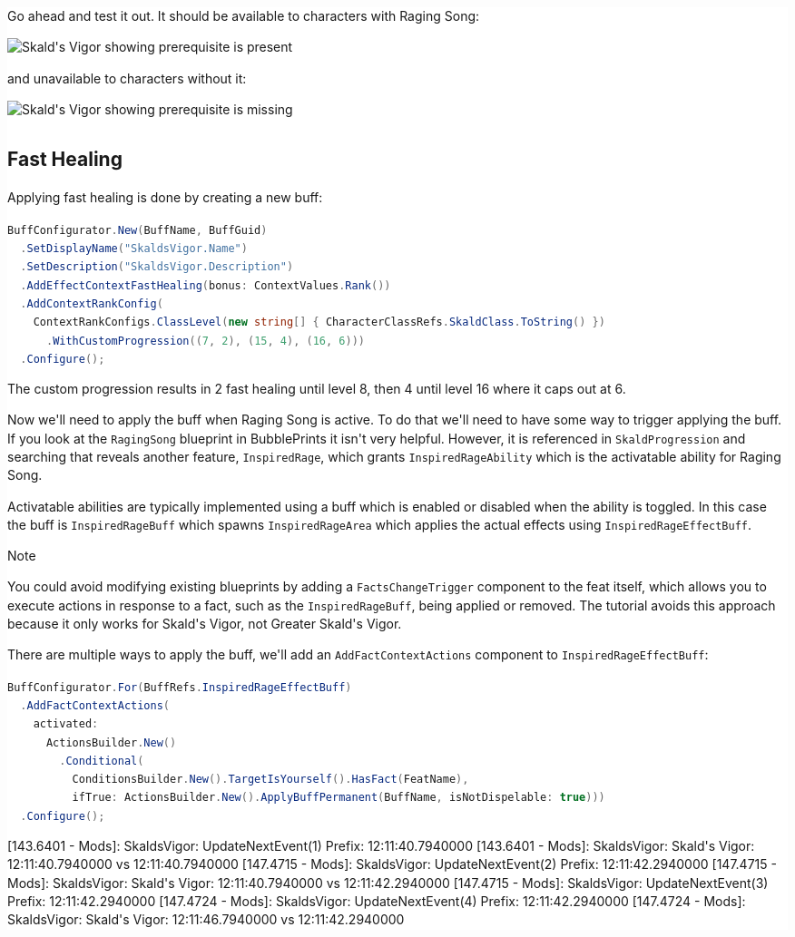 Go ahead and test it out. It should be available to characters with Raging Song:

![Skald's Vigor showing prerequisite is present](~/images/advanced_feat/present_prereq.png)

and unavailable to characters without it:

![Skald's Vigor showing prerequisite is missing](~/images/advanced_feat/missing_prereq.png)

## Fast Healing

Applying fast healing is done by creating a new buff:

```C#
BuffConfigurator.New(BuffName, BuffGuid)
  .SetDisplayName("SkaldsVigor.Name")
  .SetDescription("SkaldsVigor.Description")
  .AddEffectContextFastHealing(bonus: ContextValues.Rank())
  .AddContextRankConfig(
    ContextRankConfigs.ClassLevel(new string[] { CharacterClassRefs.SkaldClass.ToString() })
      .WithCustomProgression((7, 2), (15, 4), (16, 6)))
  .Configure();
```

The custom progression results in 2 fast healing until level 8, then 4 until level 16 where it caps out at 6.

Now we'll need to apply the buff when Raging Song is active. To do that we'll need to have some way to trigger applying the buff. If you look at the `RagingSong` blueprint in BubblePrints it isn't very helpful. However, it is referenced in `SkaldProgression` and searching that reveals another feature, `InspiredRage`, which grants `InspiredRageAbility` which is the activatable ability for Raging Song.

Activatable abilities are typically implemented using a buff which is enabled or disabled when the ability is toggled. In this case the buff is `InspiredRageBuff` which spawns `InspiredRageArea` which applies the actual effects using `InspiredRageEffectBuff`.

> [!NOTE]
> You could avoid modifying existing blueprints by adding a `FactsChangeTrigger` component to the feat itself, which allows you to execute actions in response to a fact, such as the `InspiredRageBuff`, being applied or removed. The tutorial avoids this approach because it only works for Skald's Vigor, not Greater Skald's Vigor.

There are multiple ways to apply the buff, we'll add an `AddFactContextActions` component to `InspiredRageEffectBuff`:

```C#
BuffConfigurator.For(BuffRefs.InspiredRageEffectBuff)
  .AddFactContextActions(
    activated:
      ActionsBuilder.New()
        .Conditional(
          ConditionsBuilder.New().TargetIsYourself().HasFact(FeatName),
          ifTrue: ActionsBuilder.New().ApplyBuffPermanent(BuffName, isNotDispelable: true)))
  .Configure();
```


[143.6401 - Mods]: SkaldsVigor: UpdateNextEvent(1) Prefix: 12:11:40.7940000
[143.6401 - Mods]: SkaldsVigor: Skald's Vigor: 12:11:40.7940000 vs 12:11:40.7940000
[147.4715 - Mods]: SkaldsVigor: UpdateNextEvent(2) Prefix: 12:11:42.2940000
[147.4715 - Mods]: SkaldsVigor: Skald's Vigor: 12:11:40.7940000 vs 12:11:42.2940000
[147.4715 - Mods]: SkaldsVigor: UpdateNextEvent(3) Prefix: 12:11:42.2940000
[147.4724 - Mods]: SkaldsVigor: UpdateNextEvent(4) Prefix: 12:11:42.2940000
[147.4724 - Mods]: SkaldsVigor: Skald's Vigor: 12:11:46.7940000 vs 12:11:42.2940000